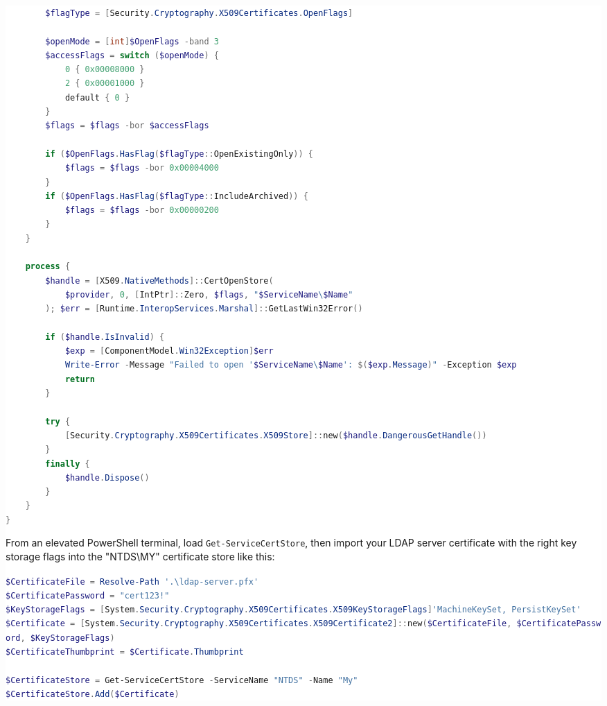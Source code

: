 ```powershell
        $flagType = [Security.Cryptography.X509Certificates.OpenFlags]

        $openMode = [int]$OpenFlags -band 3
        $accessFlags = switch ($openMode) {
            0 { 0x00008000 }
            2 { 0x00001000 }
            default { 0 }
        }
        $flags = $flags -bor $accessFlags

        if ($OpenFlags.HasFlag($flagType::OpenExistingOnly)) {
            $flags = $flags -bor 0x00004000
        }
        if ($OpenFlags.HasFlag($flagType::IncludeArchived)) {
            $flags = $flags -bor 0x00000200
        }
    }

    process {
        $handle = [X509.NativeMethods]::CertOpenStore(
            $provider, 0, [IntPtr]::Zero, $flags, "$ServiceName\$Name"
        ); $err = [Runtime.InteropServices.Marshal]::GetLastWin32Error()

        if ($handle.IsInvalid) {
            $exp = [ComponentModel.Win32Exception]$err
            Write-Error -Message "Failed to open '$ServiceName\$Name': $($exp.Message)" -Exception $exp
            return
        }

        try {
            [Security.Cryptography.X509Certificates.X509Store]::new($handle.DangerousGetHandle())
        }
        finally {
            $handle.Dispose()
        }
    }
}
```

From an elevated PowerShell terminal, load `Get-ServiceCertStore`, then import your LDAP server certificate with the right key storage flags into the "NTDS\MY" certificate store like this:

```powershell
$CertificateFile = Resolve-Path '.\ldap-server.pfx'
$CertificatePassword = "cert123!"
$KeyStorageFlags = [System.Security.Cryptography.X509Certificates.X509KeyStorageFlags]'MachineKeySet, PersistKeySet'
$Certificate = [System.Security.Cryptography.X509Certificates.X509Certificate2]::new($CertificateFile, $CertificatePassword, $KeyStorageFlags)
$CertificateThumbprint = $Certificate.Thumbprint

$CertificateStore = Get-ServiceCertStore -ServiceName "NTDS" -Name "My"
$CertificateStore.Add($Certificate)
```
